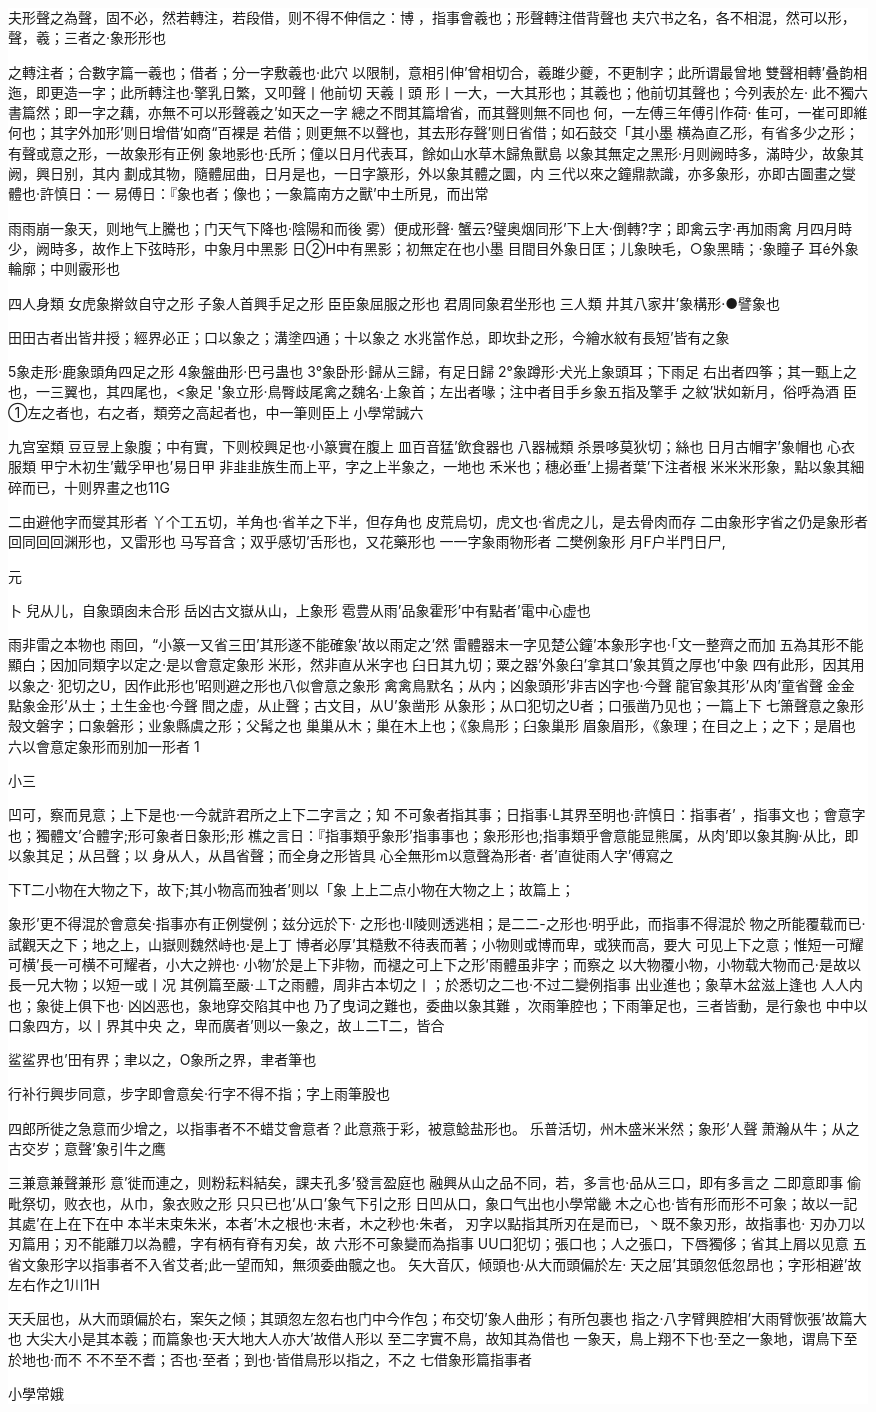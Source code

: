 夫形聲之為聲，固不必，然若轉注，若段借，则不得不伸信之：博 ，指事會羲也；形聲轉注借背聲也 夫穴书之名，各不相混，然可以形，聲，羲；三者之·象形形也  

之轉注者；合數字篇一羲也；借者；分一字敷羲也·此穴 以限制，意相引伸’曾相切合，羲雎少夔，不更制字；此所谓最曾地 雙聲相轉’叠韵相迤，即更造一字；此所轉注也·擎乳日繁，又叩聲丨他前切 天羲丨頭 形丨一大，一大其形也；其羲也；他前切其聲也；今列表於左· 此不獨六書篇然；即一字之藕，亦無不可以形聲羲之’如天之一字 總之不問其篇增省，而其聲则無不同也 何，一左傅三年傅引作荷· 隹可，一崔可即維何也；其字外加形’则日增借’如商“百裸是 若借；则更無不以聲也，其去形存聲’则日省借；如石鼓交「其小墨 横為直乙形，有省多少之形；有聲或意之形，一故象形有正例 象地影也·氏所；僮以日月代表耳，餘如山水草木歸魚獸島 以象其無定之黑形·月则阙時多，滿時少，故象其阙，興日别，其内 劃成其物，隨體屈曲，日月是也，一日字篆形，外以象其體之圜，内 三代以來之鐘鼎款識，亦多象形，亦即古圖畫之燮體也·許慎日：一 易傅日：『象也者；像也；一象篇南方之獸’中土所見，而出常  

雨雨崩一象天，则地气上騰也；门天气下降也·陰陽和而後 雾）便成形聲· 蟹云?璧奥烟同形’下上大·倒轉?字；即禽云字·再加雨禽 月四月時少，阙時多，故作上下弦時形，中象月中黑影 日②H中有黑影；初無定在也小墨 目間目外象日匡；儿象映毛，○象黑睛；·象瞳子 耳é外象輪廓；中则霰形也  

四人身類 女虎象擀敛自守之形 子象人首興手足之形 臣臣象屈服之形也 君周同象君坐形也 三人類 井其八家井’象構形·●譬象也  

田田古者出皆井授；經界必正；口以象之；溝塗四通；十以象之 水兆當作总，即坎卦之形，今繪水紋有長短’皆有之象  

5象走形·鹿象頭角四足之形 4象盤曲形·巴弓蛊也 3°象卧形·歸从三歸，有足日歸 2°象蹲形·犬光上象頭耳；下雨足 右出者四筝；其一甄上之也，一三翼也，其四尾也，<象足 '象立形·鳥臀歧尾禽之魏名·上象首；左出者喙；注中者目手乡象五指及擎手 之紋’狀如新月，俗呼為酒 臣①左之者也，右之者，類旁之高起者也，中一筆则臣上 小學常誠六  

九宫室類 豆豆昱上象腹；中有實，下则校興足也·小篆實在腹上 皿百音猛’飲食器也 八器械類 杀景哆莫狄切；絲也 日月古帽字’象帽也 心衣服類 甲宁木初生’戴孚甲也’易日甲 非韭韭族生而上平，字之上半象之，一地也 禾米也；穗必垂’上揚者葉’下注者根 米米米形象，點以象其細碎而已，十则界畫之也11G  

二由避他字而燮其形者 丫个工五切，羊角也·省羊之下半，但存角也 皮荒烏切，虎文也·省虎之儿，是去骨肉而存 二由象形字省之仍是象形者 回同回回渊形也，又雷形也 马写音含；双乎感切’舌形也，又花藥形也 一一字象雨物形者 二樊例象形 月F户半門日尸,  

元  

卜 兒从儿，自象頭囱未合形 岳凶古文嶽从山，上象形 雹豊从雨’品象霍形’中有點者’電中心虚也  

雨非雷之本物也 雨回，“小篆一又省三田’其形遂不能確象’故以雨定之’然 雷體器末一字见楚公鐘’本象形字也·「文一整齊之而加 五為其形不能顯白；因加同類字以定之·是以會意定象形 米形，然非直从米字也 臼日其九切；粟之器’外象臼’拿其口’象其質之厚也’中象 四有此形，因其用以象之· 犯切之U，因作此形也’昭则避之形也八似會意之象形 禽禽鳥默名；从内；凶象頭形’非吉凶字也·今聲 龍官象其形’从肉’童省聲 金金點象金形’从士；土生金也·今聲 間之虚，从止聲；古文目，从U’象凿形 从象形；从口犯切之U者；口張凿乃见也；一篇上下 七箫聲意之象形 殼文磐字；口象磐形；业象縣虞之形；父髯之也 巢巢从木；巢在木上也；《象鳥形；臼象巢形 眉象眉形，《象理；在目之上；之下；是眉也 六以會意定象形而别加一形者 1  

小三  

凹可，察而見意；上下是也·一今就許君所之上下二字言之；知 不可象者指其事；日指事·L其界至明也·許慎日：指事者’ ，指事文也；會意字也；獨體文’合體字;形可象者日象形;形 樵之言日：『指事類乎象形’指事事也；象形形也;指事類乎會意能显熊属，从肉’即以象其胸·从比，即以象其足；从吕聲；以 身从人，从昌省聲；而全身之形皆具 心全無形m以意聲為形者· 者’直徙雨人字’傅寫之  

下T二小物在大物之下，故下;其小物高而独者’则以「象 上上二点小物在大物之上；故篇上；  

象形’更不得混於會意矣·指事亦有正例燮例；兹分远於下· 之形也·Ⅱ陵则透逃相；是二二-之形也·明乎此，而指事不得混於 物之所能覆载而已·試觀天之下；地之上，山嶽则魏然峙也·是上丁 博者必厚’其糙敷不待表而著；小物则或博而卑，或狭而高，要大 可见上下之意；惟短一可耀可横’長一可横不可耀者，小大之辨也· 小物’於是上下非物，而褪之可上下之形’雨體虽非字；而察之 以大物覆小物，小物载大物而己·是故以長一兄大物；以短一或丨况 其例篇至嚴·⊥T之雨體，周非古本切之丨；於悉切之二也·不过二變例指事 出业進也；象草木盆滋上逢也 人人内也；象徙上俱下也· 凶凶恶也，象地穿交陷其中也 乃了曳词之難也，委曲以象其難 ，次雨筆腔也；下雨筆足也，三者皆動，是行象也 中中以口象四方，以丨界其中央 之，卑而廣者’则以一象之，故⊥二T二，皆合  

鲨鲨界也’田有界；聿以之，O象所之界，聿者筆也  

行补行興步同意，步字即會意矣·行字不得不指；字上雨筆股也  

四郎所徙之急意而少增之，以指事者不不蜡艾會意者？此意燕于彩，被意鲶盐形也。 乐普活切，州木盛米米然；象形’人聲 萧瀚从牛；从之古交岁；意聲’象引牛之鹰  

三兼意兼聲兼形 意’徙而連之，则粉耘料結矣，課夫孔多’發言盈庭也 融興从山之品不同，若，多言也·品从三口，即有多言之 二即意即事 偷毗祭切，败衣也，从巾，象衣败之形 只只已也’从口’象气下引之形 日凹从口，象口气出也小學常畿 木之心也·皆有形而形不可象；故以一記其處’在上在下在中 本半末束朱米，本者’木之根也·末者，木之秒也·朱者， 刃字以點指其所刃在是而已，丶既不象刃形，故指事也· 刃办刀以刃篇用；刃不能離刀以為體，字有柄有脊有刃矣，故 六形不可象變而為指事 UU口犯切；張口也；人之張口，下唇獨侈；省其上屑以见意 五省文象形字以指事者不入省艾者;此一望而知，無须委曲髋之也。 矢大音仄，倾頭也·从大而頭偏於左· 天之屈’其頭忽低忽昂也；字形相避’故左右作之1川1H  

天夭屈也，从大而頭偏於右，案矢之倾；其頭忽左忽右也门中今作包；布交切’象人曲形；有所包裹也 指之·八字臂興腔相’大雨臂恢張’故篇大也 大尖大小是其本羲；而篇象也·天大地大人亦大’故借人形以 至二字實不鳥，故知其為借也 一象天，鳥上翔不下也·至之一象地，谓鳥下至於地也·而不 不不至不耆；否也·至者；到也·皆借鳥形以指之，不之 七借象形篇指事者  

小學常娥  
